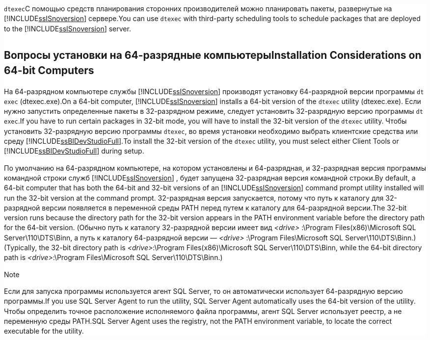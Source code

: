  <span data-ttu-id="e4899-129">`dtexec`С помощью средств планирования сторонних производителей можно планировать пакеты, развернутые на [!INCLUDE[ssISnoversion](../../includes/ssisnoversion-md.md)] сервере.</span><span class="sxs-lookup"><span data-stu-id="e4899-129">You can use `dtexec` with third-party scheduling tools to schedule packages that are deployed to the [!INCLUDE[ssISnoversion](../../includes/ssisnoversion-md.md)] server.</span></span>  
  
##  <a name="installation-considerations-on-64-bit-computers"></a><a name="bit"></a> <span data-ttu-id="e4899-130">Вопросы установки на 64-разрядные компьютеры</span><span class="sxs-lookup"><span data-stu-id="e4899-130">Installation Considerations on 64-bit Computers</span></span>  
 <span data-ttu-id="e4899-131">На 64-разрядном компьютере службы [!INCLUDE[ssISnoversion](../../includes/ssisnoversion-md.md)] производят установку 64-разрядной версии программы `dtexec` (dtexec.exe).</span><span class="sxs-lookup"><span data-stu-id="e4899-131">On a 64-bit computer, [!INCLUDE[ssISnoversion](../../includes/ssisnoversion-md.md)] installs a 64-bit version of the `dtexec` utility (dtexec.exe).</span></span> <span data-ttu-id="e4899-132">Если нужно запустить определенные пакеты в 32-разрядном режиме, следует установить 32-разрядную версию программы `dtexec`.</span><span class="sxs-lookup"><span data-stu-id="e4899-132">If you have to run certain packages in 32-bit mode, you will have to install the 32-bit version of the `dtexec` utility.</span></span> <span data-ttu-id="e4899-133">Чтобы установить 32-разрядную версию программы `dtexec`, во время установки необходимо выбрать клиентские средства или среду [!INCLUDE[ssBIDevStudioFull](../../../includes/ssbidevstudiofull-md.md)].</span><span class="sxs-lookup"><span data-stu-id="e4899-133">To install the 32-bit version of the `dtexec` utility, you must select either Client Tools or [!INCLUDE[ssBIDevStudioFull](../../../includes/ssbidevstudiofull-md.md)] during setup.</span></span>  
  
 <span data-ttu-id="e4899-134">По умолчанию на 64-разрядном компьютере, на котором установлены и 64-разрядная, и 32-разрядная версия программы командной строки служб [!INCLUDE[ssISnoversion](../../includes/ssisnoversion-md.md)] , будет запущена 32-разрядная версия командной строки.</span><span class="sxs-lookup"><span data-stu-id="e4899-134">By default, a 64-bit computer that has both the 64-bit and 32-bit versions of an [!INCLUDE[ssISnoversion](../../includes/ssisnoversion-md.md)] command prompt utility installed will run the 32-bit version at the command prompt.</span></span> <span data-ttu-id="e4899-135">32-разрядная версия запускается, потому что путь к каталогу для 32-разрядной версии появляется в переменной среды PATH перед путем к каталогу для 64-разрядной версии.</span><span class="sxs-lookup"><span data-stu-id="e4899-135">The 32-bit version runs because the directory path for the 32-bit version appears in the PATH environment variable before the directory path for the 64-bit version.</span></span> <span data-ttu-id="e4899-136">(Обычно путь к каталогу 32-разрядной версии имеет вид *\<drive>* :\Program Files(x86)\Microsoft SQL Server\110\DTS\Binn, а путь к каталогу 64-разрядной версии — *\<drive>* :\Program Files\Microsoft SQL Server\110\DTS\Binn.)</span><span class="sxs-lookup"><span data-stu-id="e4899-136">(Typically, the 32-bit directory path is *\<drive>*:\Program Files(x86)\Microsoft SQL Server\110\DTS\Binn, while the 64-bit directory path is *\<drive>*:\Program Files\Microsoft SQL Server\110\DTS\Binn.)</span></span>  
  
> [!NOTE]  
>  <span data-ttu-id="e4899-137">Если для запуска программы используется агент SQL Server, то он автоматически использует 64-разрядную версию программы.</span><span class="sxs-lookup"><span data-stu-id="e4899-137">If you use SQL Server Agent to run the utility, SQL Server Agent automatically uses the 64-bit version of the utility.</span></span> <span data-ttu-id="e4899-138">Чтобы определить точное расположение исполняемого файла программы, агент SQL Server использует реестр, а не переменную среды PATH.</span><span class="sxs-lookup"><span data-stu-id="e4899-138">SQL Server Agent uses the registry, not the PATH environment variable, to locate the correct executable for the utility.</span></span>  
  